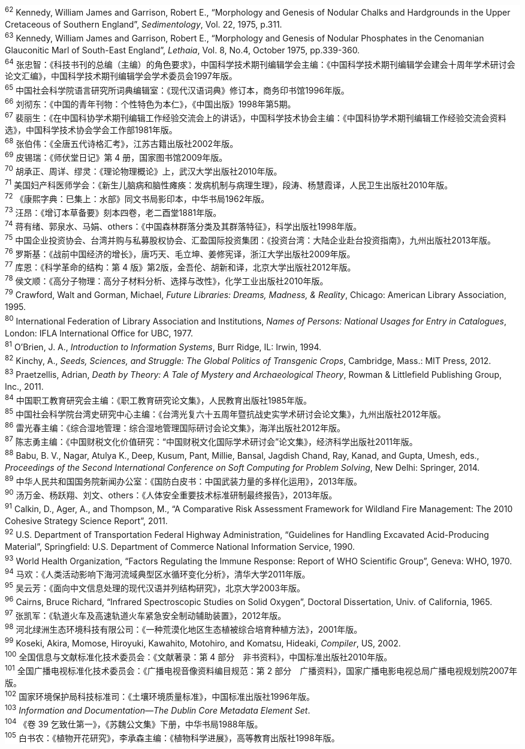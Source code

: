 <sup>62</sup> Kennedy, William James and Garrison, Robert E., “Morphology and Genesis of Nodular Chalks and Hardgrounds in the Upper Cretaceous of Southern England”, <i>Sedimentology</i>, Vol. 22, 1975, p.311.<br>
<sup>63</sup> Kennedy, William James and Garrison, Robert E., “Morphology and Genesis of Nodular Phosphates in the Cenomanian Glauconitic Marl of South-East England”, <i>Lethaia</i>, Vol. 8, No.4, October 1975, pp.339-360.<br>
<sup>64</sup> 张忠智：《科技书刊的总编（主编）的角色要求》，中国科学技术期刊编辑学会主编：《中国科学技术期刊编辑学会建会十周年学术研讨会论文汇编》，中国科学技术期刊编辑学会学术委员会1997年版。<br>
<sup>65</sup> 中国社会科学院语言研究所词典编辑室：《现代汉语词典》修订本，商务印书馆1996年版。<br>
<sup>66</sup> 刘彻东：《中国的青年刊物：个性特色为本仁》，《中国出版》1998年第5期。<br>
<sup>67</sup> 裴丽生：《在中国科协学术期刊编辑工作经验交流会上的讲话》，中国科学技术协会主编：《中国科协学术期刊编辑工作经验交流会资料选》，中国科学技术协会学会工作部1981年版。<br>
<sup>68</sup> 张伯伟：《全唐五代诗格汇考》，江苏古籍出版社2002年版。<br>
<sup>69</sup> 皮锡瑞：《师伏堂日记》第 4 册，国家图书馆2009年版。<br>
<sup>70</sup> 胡承正、周详、缪灵：《理论物理概论》上，武汉大学出版社2010年版。<br>
<sup>71</sup> 美国妇产科医师学会：《新生儿脑病和脑性瘫痪：发病机制与病理生理》，段涛、杨慧霞译，人民卫生出版社2010年版。<br>
<sup>72</sup> 《康熙字典：巳集上：水部》同文书局影印本，中华书局1962年版。<br>
<sup>73</sup> 汪昂：《增订本草备要》刻本四卷，老二酉堂1881年版。<br>
<sup>74</sup> 蒋有绪、郭泉水、马娟、others：《中国森林群落分类及其群落特征》，科学出版社1998年版。<br>
<sup>75</sup> 中国企业投资协会、台湾并购与私募股权协会、汇盈国际投资集团：《投资台湾：大陆企业赴台投资指南》，九州出版社2013年版。<br>
<sup>76</sup> 罗斯基：《战前中国经济的增长》，唐巧天、毛立坤、姜修宪译，浙江大学出版社2009年版。<br>
<sup>77</sup> 库恩：《科学革命的结构：第 4 版》第2版，金吾伦、胡新和译，北京大学出版社2012年版。<br>
<sup>78</sup> 侯文顺：《高分子物理：高分子材料分析、选择与改性》，化学工业出版社2010年版。<br>
<sup>79</sup> Crawford, Walt and Gorman, Michael, <i>Future Libraries: Dreams, Madness, &#38; Reality</i>, Chicago: American Library Association, 1995.<br>
<sup>80</sup> International Federation of Library Association and Institutions, <i>Names of Persons: National Usages for Entry in Catalogues</i>, London: IFLA International Office for UBC, 1977.<br>
<sup>81</sup> O’Brien, J. A., <i>Introduction to Information Systems</i>, Burr Ridge, IL: Irwin, 1994.<br>
<sup>82</sup> Kinchy, A., <i>Seeds, Sciences, and Struggle: The Global Politics of Transgenic Crops</i>, Cambridge, Mass.: MIT Press, 2012.<br>
<sup>83</sup> Praetzellis, Adrian, <i>Death by Theory: A Tale of Mystery and Archaeological Theory</i>, Rowman &#38; Littlefield Publishing Group, Inc., 2011.<br>
<sup>84</sup> 中国职工教育研究会主编：《职工教育研究论文集》，人民教育出版社1985年版。<br>
<sup>85</sup> 中国社会科学院台湾史研究中心主编：《台湾光复六十五周年暨抗战史实学术研讨会论文集》，九州出版社2012年版。<br>
<sup>86</sup> 雷光春主编：《综合湿地管理：综合湿地管理国际研讨会论文集》，海洋出版社2012年版。<br>
<sup>87</sup> 陈志勇主编：《中国财税文化价值研究：“中国财税文化国际学术研讨会”论文集》，经济科学出版社2011年版。<br>
<sup>88</sup> Babu, B. V., Nagar, Atulya K., Deep, Kusum, Pant, Millie, Bansal, Jagdish Chand, Ray, Kanad, and Gupta, Umesh, eds., <i>Proceedings of the Second International Conference on Soft Computing for Problem Solving</i>, New Delhi: Springer, 2014.<br>
<sup>89</sup> 中华人民共和国国务院新闻办公室：《国防白皮书：中国武装力量的多样化运用》，2013年版。<br>
<sup>90</sup> 汤万金、杨跃翔、刘文、others：《人体安全重要技术标准研制最终报告》，2013年版。<br>
<sup>91</sup> Calkin, D., Ager, A., and Thompson, M., “A Comparative Risk Assessment Framework for Wildland Fire Management: The 2010 Cohesive Strategy Science Report”, 2011.<br>
<sup>92</sup> U.S. Department of Transportation Federal Highway Administration, “Guidelines for Handling Excavated Acid-Producing Material”, Springfield: U.S. Department of Commerce National Information Service, 1990.<br>
<sup>93</sup> World Health Organization, “Factors Regulating the Immune Response: Report of WHO Scientific Group”, Geneva: WHO, 1970.<br>
<sup>94</sup> 马欢：《人类活动影响下海河流域典型区水循环变化分析》，清华大学2011年版。<br>
<sup>95</sup> 吴云芳：《面向中文信息处理的现代汉语并列结构研究》，北京大学2003年版。<br>
<sup>96</sup> Cairns, Bruce Richard, “Infrared Spectroscopic Studies on Solid Oxygen”, Doctoral Dissertation, Univ. of California, 1965.<br>
<sup>97</sup> 张凯军：《轨道火车及高速轨道火车紧急安全制动辅助装置》，2012年版。<br>
<sup>98</sup> 河北绿洲生态环境科技有限公司：《一种荒漠化地区生态植被综合培育种植方法》，2001年版。<br>
<sup>99</sup> Koseki, Akira, Momose, Hiroyuki, Kawahito, Motohiro, and Komatsu, Hideaki, <i>Compiler</i>, US, 2002.<br>
<sup>100</sup> 全国信息与文献标准化技术委员会：《文献著录：第 4 部分 非书资料》，中国标准出版社2010年版。<br>
<sup>101</sup> 全国广播电视标准化技术委员会：《广播电视音像资料编目规范：第 2 部分 广播资料》，国家广播电影电视总局广播电视规划院2007年版。<br>
<sup>102</sup> 国家环境保护局科技标准司：《土壤环境质量标准》，中国标准出版社1996年版。<br>
<sup>103</sup> <i>Information and Documentation—The Dublin Core Metadata Element Set</i>.<br>
<sup>104</sup> 《卷 39 乞致仕第一》，《苏魏公文集》下册，中华书局1988年版。<br>
<sup>105</sup> 白书农：《植物开花研究》，李承森主编：《植物科学进展》，高等教育出版社1998年版。<br>